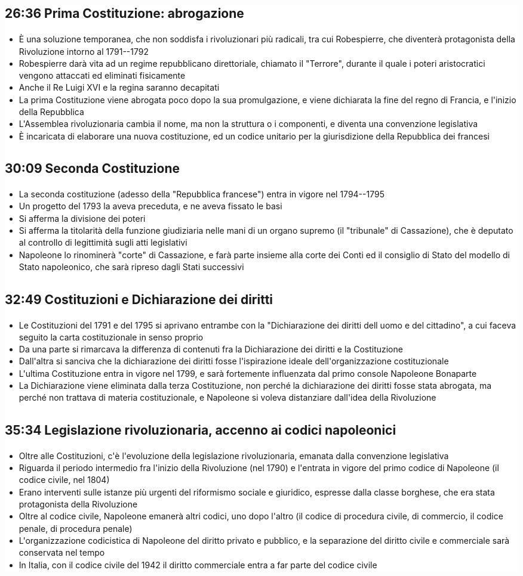 ## 26:36 Prima Costituzione: abrogazione

- È una soluzione temporanea, che non soddisfa i rivoluzionari più radicali, tra cui Robespierre, che diventerà protagonista della Rivoluzione intorno al 1791--1792
- Robespierre darà vita ad un regime repubblicano direttoriale, chiamato il "Terrore", durante il quale i poteri aristocratici vengono attaccati ed eliminati fisicamente
- Anche il Re Luigi XVI e la regina saranno decapitati
- La prima Costituzione viene abrogata poco dopo la sua promulgazione, e viene dichiarata la fine del regno di Francia, e l'inizio della Repubblica
- L'Assemblea rivoluzionaria cambia il nome, ma non la struttura o i componenti, e diventa una convenzione legislativa
- È incaricata di elaborare una nuova costituzione, ed un codice unitario per la giurisdizione della Repubblica dei francesi

## 30:09 Seconda Costituzione

- La seconda costituzione (adesso della "Repubblica francese") entra in vigore nel 1794--1795
- Un progetto del 1793 la aveva preceduta, e ne aveva fissato le basi
- Si afferma la divisione dei poteri
- Si afferma la titolarità della funzione giudiziaria nelle mani di un organo supremo (il "tribunale" di Cassazione), che è deputato al controllo di legittimità sugli atti legislativi
- Napoleone lo rinominerà "corte" di Cassazione, e farà parte insieme alla corte dei Conti ed il consiglio di Stato del modello di Stato napoleonico, che sarà ripreso dagli Stati successivi

## 32:49 Costituzioni e Dichiarazione dei diritti

- Le Costituzioni del 1791 e del 1795 si aprivano entrambe con la "Dichiarazione dei diritti dell uomo e del cittadino", a cui faceva seguito la carta costituzionale in senso proprio
- Da una parte si rimarcava la differenza di contenuti fra la Dichiarazione dei diritti e la Costituzione
- Dall'altra si sanciva che la dichiarazione dei diritti fosse l'ispirazione ideale dell'organizzazione costituzionale
- L'ultima Costituzione entra in vigore nel 1799, e sarà fortemente influenzata dal primo console Napoleone Bonaparte
- La Dichiarazione viene eliminata dalla terza Costituzione, non perché la dichiarazione dei diritti fosse stata abrogata, ma perché non trattava di materia costituzionale, e Napoleone si voleva distanziare dall'idea della Rivoluzione

## 35:34 Legislazione rivoluzionaria, accenno ai codici napoleonici

- Oltre alle Costituzioni, c'è l'evoluzione della legislazione rivoluzionaria, emanata dalla convenzione legislativa
- Riguarda il periodo intermedio fra l'inizio della Rivoluzione (nel 1790) e l'entrata in vigore del primo codice di Napoleone (il codice civile, nel 1804)
- Erano interventi sulle istanze più urgenti del riformismo sociale e giuridico, espresse dalla classe borghese, che era stata protagonista della Rivoluzione
- Oltre al codice civile, Napoleone emanerà altri codici, uno dopo l'altro (il codice di procedura civile, di commercio, il codice penale, di procedura penale)
- L'organizzazione codicistica di Napoleone del diritto privato e pubblico, e la separazione del diritto civile e commerciale sarà conservata nel tempo
- In Italia, con il codice civile del 1942 il diritto commerciale entra a far parte del codice civile
